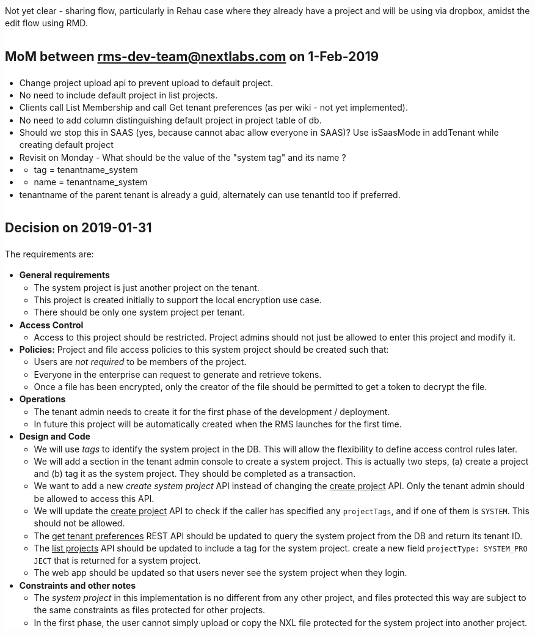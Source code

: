 
Not yet clear - sharing flow, particularly in Rehau case where they already have a project and will be using via dropbox, amidst the edit flow using RMD.

## MoM between rms-dev-team@nextlabs.com on 1-Feb-2019 ##

* Change project upload api to prevent upload to default project.
* No need to include default project in list projects.
* Clients call List Membership and call Get tenant preferences (as per wiki - not yet implemented).
* No need to add column distinguishing default project in project table of db.
* Should we stop this in SAAS (yes, because cannot abac allow everyone in SAAS)? Use isSaasMode in addTenant while creating default project
* Revisit on Monday - What should be the value of the "system tag" and its name ?
*  * tag = tenantname_system
*  * name = tenantname_system
*  tenantname of the parent tenant is already a guid, alternately can use tenantId too if preferred.  


## Decision on 2019-01-31  
  
The requirements are:  
  
* **General requirements**
    * The system project is just another project on the tenant. 
    * This project is created initially to support the local encryption use case.
    * There should be only one system project per tenant.
* **Access Control**
    * Access to this project should be restricted. Project admins should not just be allowed to enter this project and modify it. 
* **Policies:** Project and file access policies to this system project should be created such that:
    * Users are *not required* to be members of the project.
    * Everyone in the enterprise can request to generate and retrieve tokens. 
    * Once a file has been encrypted, only the creator of the file should be permitted to get a token to decrypt the file.   
* **Operations**
    * The tenant admin needs to create it for the first phase of the development / deployment. 
    * In future this project will be automatically created when the RMS launches for the first time.  
* **Design and Code**  
    * We will use *tags* to identify the system project in the DB. This will allow the flexibility to define access control rules later. 
    * We will add a section in the tenant admin console to create a system project. This is actually two steps, (a) create a project and (b) tag it as the system project. They should be completed as a transaction. 
    * We want to add a new *create system project* API instead of changing the [create project](https://bitbucket.org/nxtlbs-devops/rightsmanagement-wiki/wiki/RMS/RESTful%20API/Projects%20REST%20API#markdown-header-create-project) API. Only the tenant admin should be allowed to access this API. 
    * We will update the [create project](https://bitbucket.org/nxtlbs-devops/rightsmanagement-wiki/wiki/RMS/RESTful%20API/Projects%20REST%20API#markdown-header-create-project) API to check if the caller has specified any `projectTags`, and if one of them is `SYSTEM`. This should not be allowed. 
    * The [get tenant preferences](https://bitbucket.org/nxtlbs-devops/rightsmanagement-wiki/wiki/RMS/RESTful%20API/Tenant%20REST%20API#markdown-header-get-tenant-preferences) REST API should be updated to query the system project from the DB and return its tenant ID. 
    * The [list projects](https://bitbucket.org/nxtlbs-devops/rightsmanagement-wiki/wiki/RMS/RESTful%20API/Projects%20REST%20API#markdown-header-list-projects) API should be updated to include a tag for the system project. create a new field `projectType: SYSTEM_PROJECT` that is returned for a system project. 
    * The web app should be updated so that users never see the system project when they login. 
* **Constraints and other notes**
    * The *system project* in this implementation is no different from any other project, and files protected this way are subject to the same constraints as files protected for other projects.
    * In the first phase, the user cannot simply upload or copy the NXL file protected for the system project into another project. 